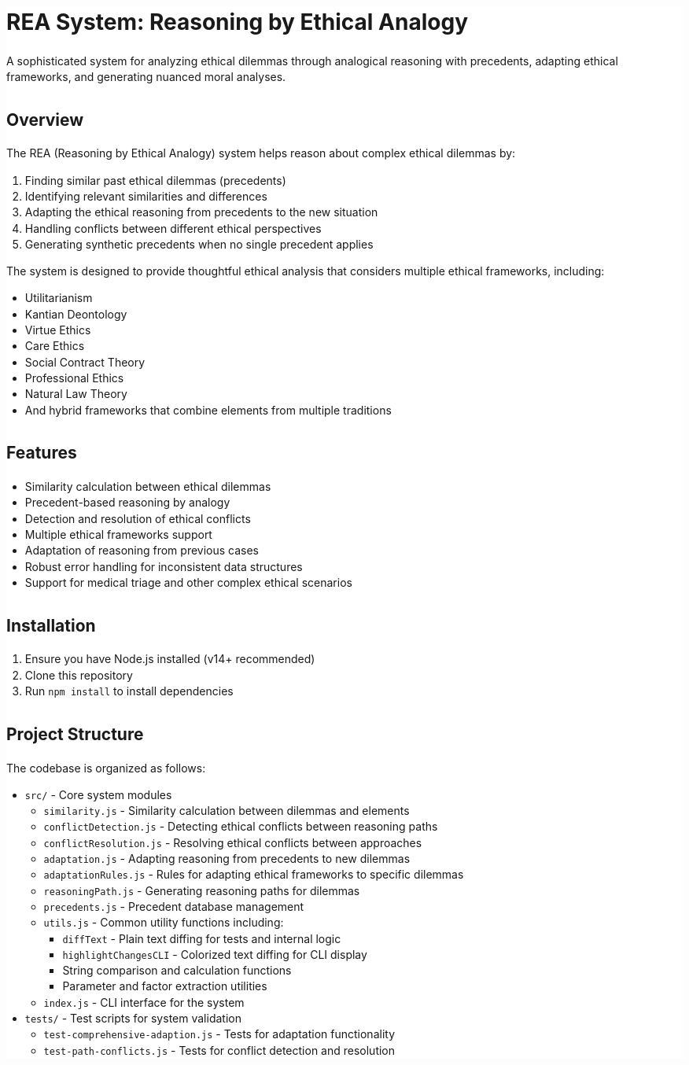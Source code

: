 # REA System: Reasoning by Ethical Analogy

A sophisticated system for analyzing ethical dilemmas through analogical reasoning with precedents, adapting ethical frameworks, and generating nuanced moral analyses.

## Overview

The REA (Reasoning by Ethical Analogy) system helps reason about complex ethical dilemmas by:

1. Finding similar past ethical dilemmas (precedents)
2. Identifying relevant similarities and differences  
3. Adapting the ethical reasoning from precedents to the new situation
4. Handling conflicts between different ethical perspectives
5. Generating synthetic precedents when no single precedent applies

The system is designed to provide thoughtful ethical analysis that considers multiple ethical frameworks, including:
- Utilitarianism
- Kantian Deontology
- Virtue Ethics
- Care Ethics
- Social Contract Theory
- Professional Ethics
- Natural Law Theory
- And hybrid frameworks that combine elements from multiple traditions

## Features

- Similarity calculation between ethical dilemmas
- Precedent-based reasoning by analogy
- Detection and resolution of ethical conflicts
- Multiple ethical frameworks support
- Adaptation of reasoning from previous cases
- Robust error handling for inconsistent data structures
- Support for medical triage and other complex ethical scenarios

## Installation

1. Ensure you have Node.js installed (v14+ recommended)
2. Clone this repository
3. Run `npm install` to install dependencies

## Project Structure

The codebase is organized as follows:

- `src/` - Core system modules
  - `similarity.js` - Similarity calculation between dilemmas and elements
  - `conflictDetection.js` - Detecting ethical conflicts between reasoning paths
  - `conflictResolution.js` - Resolving ethical conflicts between approaches
  - `adaptation.js` - Adapting reasoning from precedents to new dilemmas
  - `adaptationRules.js` - Rules for adapting ethical frameworks to specific dilemmas
  - `reasoningPath.js` - Generating reasoning paths for dilemmas
  - `precedents.js` - Precedent database management
  - `utils.js` - Common utility functions including:
    - `diffText` - Plain text diffing for tests and internal logic
    - `highlightChangesCLI` - Colorized text diffing for CLI display
    - String comparison and calculation functions
    - Parameter and factor extraction utilities
  - `index.js` - CLI interface for the system
- `tests/` - Test scripts for system validation
  - `test-comprehensive-adaption.js` - Tests for adaptation functionality
  - `test-path-conflicts.js` - Tests for conflict detection and resolution